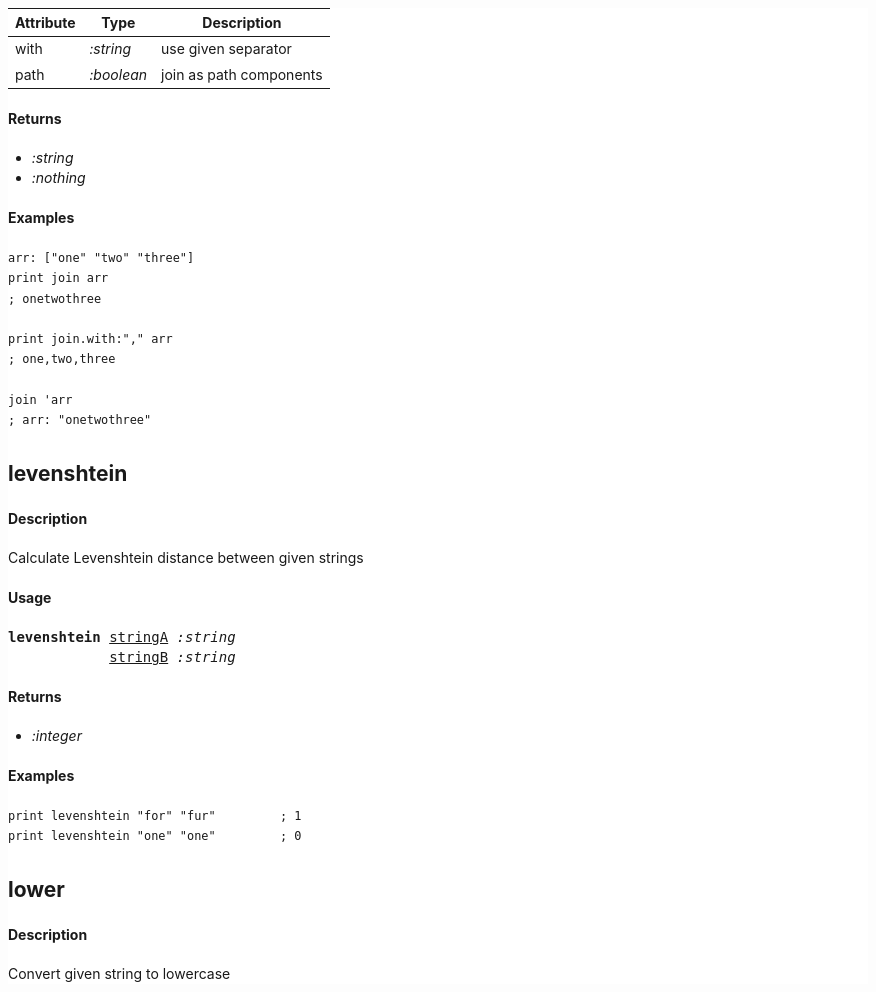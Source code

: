 |Attribute|Type|Description|
|---|---|---|
|with|<i>:string</i>|use given separator|
|path|<i>:boolean</i>|join as path components|

#### Returns

- *:string*
- *:nothing*

#### Examples

```red
arr: ["one" "two" "three"]
print join arr
; onetwothree

print join.with:"," arr
; one,two,three

join 'arr
; arr: "onetwothree"
```

## levenshtein

#### Description

Calculate Levenshtein distance between given strings

#### Usage

<pre>
<b>levenshtein</b> <ins>stringA</ins> <i>:string</i>
            <ins>stringB</ins> <i>:string</i>
</pre>

#### Returns

- *:integer*

#### Examples

```red
print levenshtein "for" "fur"         ; 1
print levenshtein "one" "one"         ; 0
```

## lower

#### Description

Convert given string to lowercase
